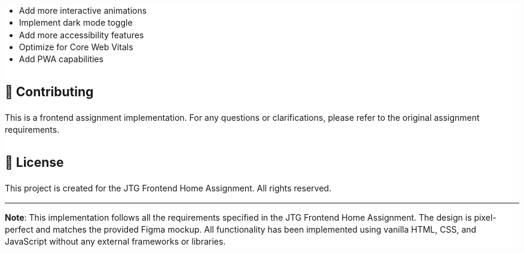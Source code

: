 - Add more interactive animations
- Implement dark mode toggle
- Add more accessibility features
- Optimize for Core Web Vitals
- Add PWA capabilities

## 🤝 Contributing

This is a frontend assignment implementation. For any questions or clarifications, please refer to the original assignment requirements.

## 📄 License

This project is created for the JTG Frontend Home Assignment. All rights reserved.

---

**Note**: This implementation follows all the requirements specified in the JTG Frontend Home Assignment. The design is pixel-perfect and matches the provided Figma mockup. All functionality has been implemented using vanilla HTML, CSS, and JavaScript without any external frameworks or libraries.
